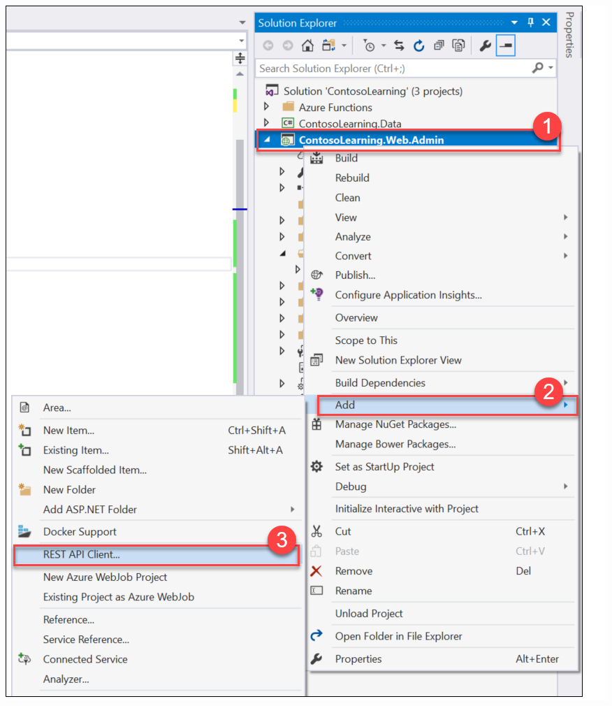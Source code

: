    ![The ContosoLearning.Web.Admin project is selected, highlighted, and labeled 1 in Solution Explorer; Add is selected, highlighted, and labeled 2 in the shortcut menu; and REST API Client is selected, highlighted, and labeled 3 in the submenu.](images/Hands-onlabstep-by-step-MediaAIimages/media/image78.png "Add a REST API client")
